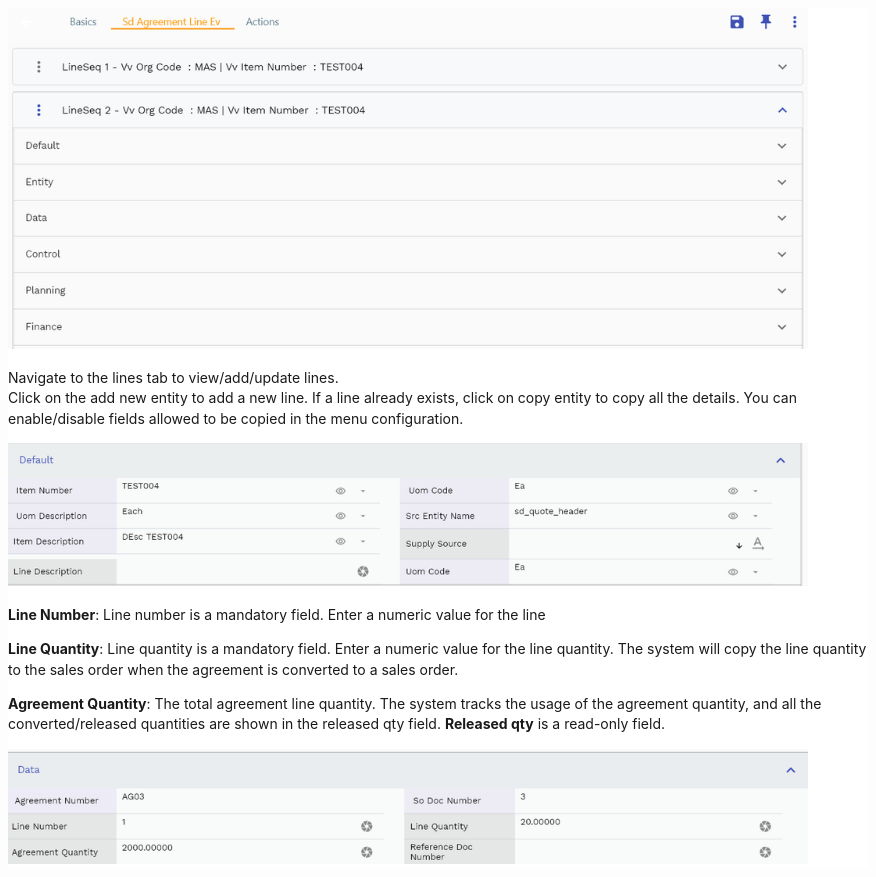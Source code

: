 <img src="/images/modules/sd/agreement/agreement_07.PNG" width="800"/>



Navigate to the lines tab to view/add/update lines.  
Click on the add new entity to add a new line. If a line already exists, click on copy entity to copy all the details.
You can enable/disable fields allowed to be copied in the menu configuration.  

<img src="/images/modules/sd/agreement/agreement_07b.PNG" width="800"/>

**Line Number**: Line number is a mandatory field. Enter a numeric value for the line  

**Line Quantity**: Line quantity is a mandatory field. Enter a numeric value for the line quantity. The system will copy the line quantity to the sales order when the agreement is converted to a sales order.  

**Agreement Quantity**: The total agreement line quantity. The system tracks the usage of the agreement quantity, and all the converted/released quantities are shown in the released qty field. 
**Released qty** is a read-only field.

<img src="/images/modules/sd/agreement/agreement_07c.PNG" width="800"/>
